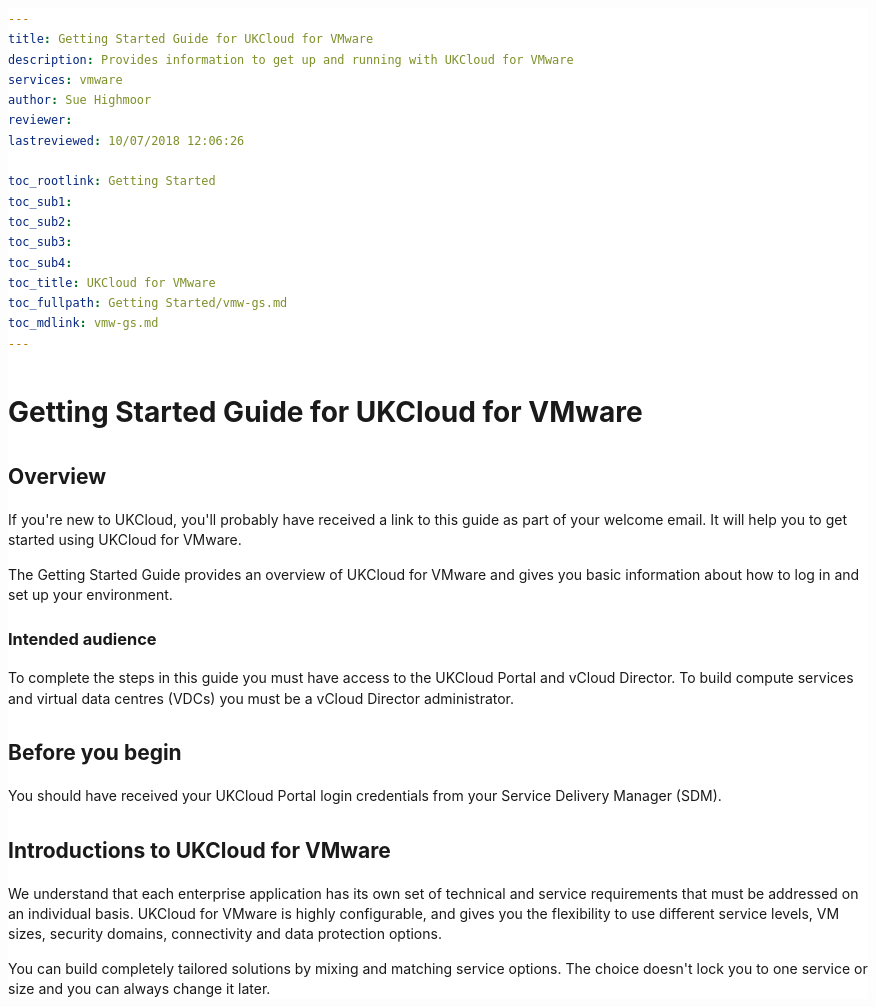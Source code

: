 ```yaml
---
title: Getting Started Guide for UKCloud for VMware
description: Provides information to get up and running with UKCloud for VMware
services: vmware
author: Sue Highmoor
reviewer:
lastreviewed: 10/07/2018 12:06:26

toc_rootlink: Getting Started
toc_sub1:
toc_sub2:
toc_sub3:
toc_sub4:
toc_title: UKCloud for VMware
toc_fullpath: Getting Started/vmw-gs.md
toc_mdlink: vmw-gs.md
---
```


# Getting Started Guide for UKCloud for VMware

## Overview

If you're new to UKCloud, you'll probably have received a link to this guide as part of your welcome email. It will help you to get started using UKCloud for VMware.

The Getting Started Guide provides an overview of UKCloud for VMware and gives you basic information about how to log in and set up your environment.

### Intended audience

To complete the steps in this guide you must have access to the UKCloud Portal and vCloud Director. To build compute services and virtual data centres (VDCs) you must be a vCloud Director administrator.

## Before you begin

You should have received your UKCloud Portal login credentials from your Service Delivery Manager (SDM).

## Introductions to UKCloud for VMware

We understand that each enterprise application has its own set of technical and service requirements that must be addressed on an individual basis. UKCloud for VMware is highly configurable, and gives you the flexibility to use different service levels, VM sizes, security domains, connectivity and data protection options.

You can build completely tailored solutions by mixing and matching service options. The choice doesn't lock you to one service or size and you can always change it later.
